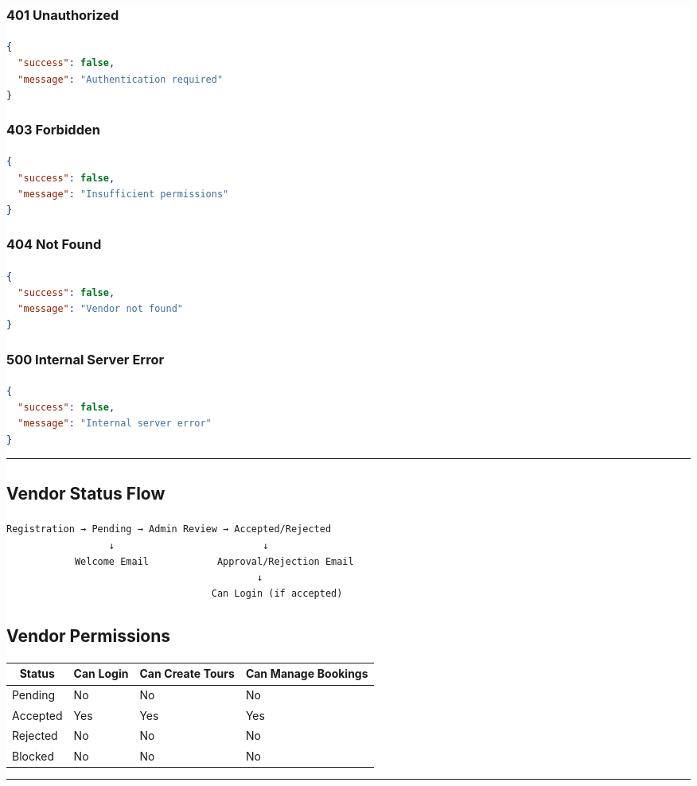 ### 401 Unauthorized
```json
{
  "success": false,
  "message": "Authentication required"
}
```

### 403 Forbidden
```json
{
  "success": false,
  "message": "Insufficient permissions"
}
```

### 404 Not Found
```json
{
  "success": false,
  "message": "Vendor not found"
}
```

### 500 Internal Server Error
```json
{
  "success": false,
  "message": "Internal server error"
}
```

---

## Vendor Status Flow

```
Registration → Pending → Admin Review → Accepted/Rejected
                  ↓                          ↓
            Welcome Email            Approval/Rejection Email
                                            ↓
                                    Can Login (if accepted)
```

## Vendor Permissions

| Status | Can Login | Can Create Tours | Can Manage Bookings |
|--------|-----------|------------------|---------------------|
| Pending | No | No | No |
| Accepted | Yes | Yes | Yes |
| Rejected | No | No | No |
| Blocked | No | No | No |

---
